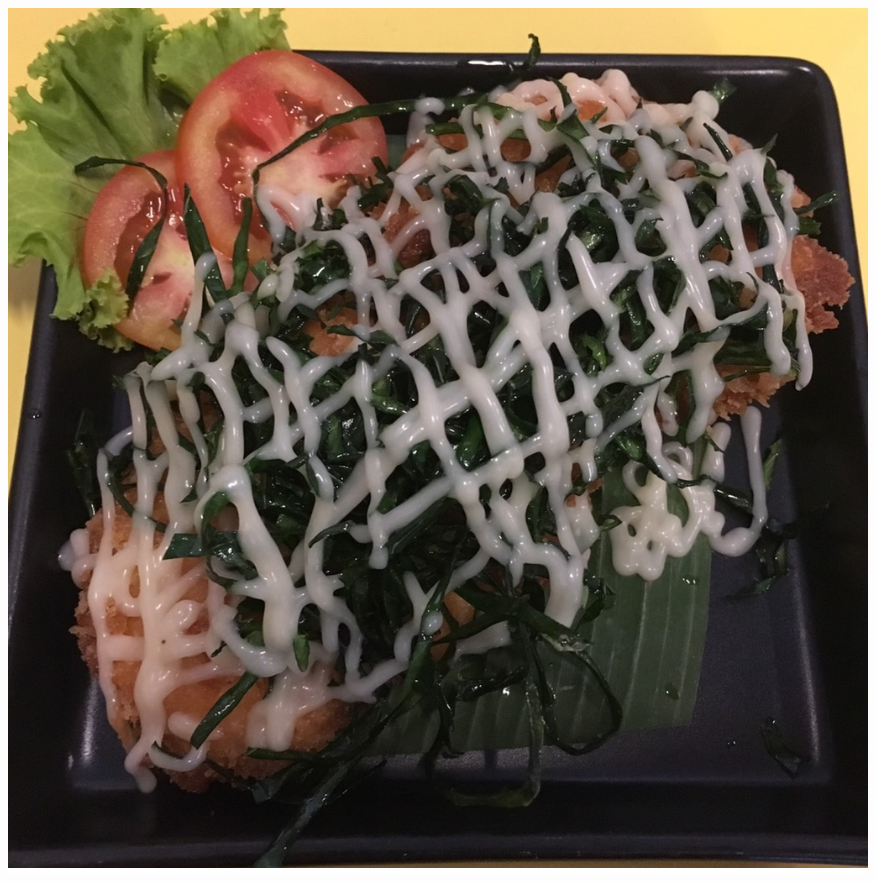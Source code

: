   <img src="kai8.JPG" style="width:100%">
  <div class="w3-display-middle w3-large w3-container w3-padding-16 ">

  </div>
</div>

<div class="w3-display-container mySlides">